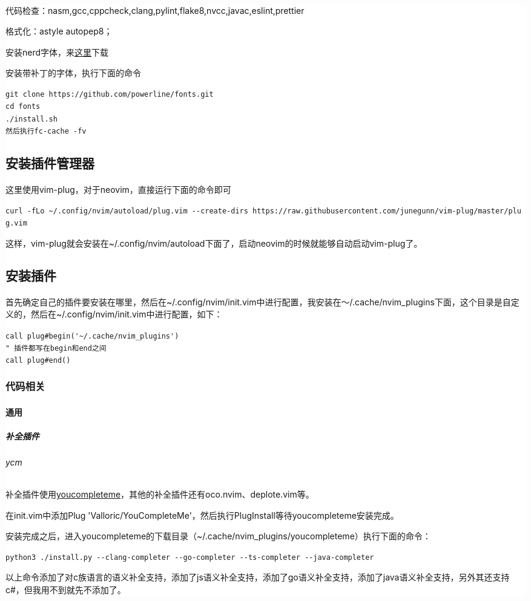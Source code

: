 代码检查：nasm,gcc,cppcheck,clang,pylint,flake8,nvcc,javac,eslint,prettier

格式化：astyle autopep8；

安装nerd字体，来[这里](https://github.com/ryanoasis/nerd-fonts/releases/tag/v2.0.0)下载

安装带补丁的字体，执行下面的命令

```shell
git clone https://github.com/powerline/fonts.git
cd fonts
./install.sh
然后执行fc-cache -fv
```



## 安装插件管理器

这里使用vim-plug，对于neovim，直接运行下面的命令即可

```shell
curl -fLo ~/.config/nvim/autoload/plug.vim --create-dirs https://raw.githubusercontent.com/junegunn/vim-plug/master/plug.vim
```

这样，vim-plug就会安装在~/.config/nvim/autoload下面了，启动neovim的时候就能够自动启动vim-plug了。

## 安装插件

首先确定自己的插件要安装在哪里，然后在~/.config/nvim/init.vim中进行配置，我安装在～/.cache/nvim_plugins下面，这个目录是自定义的，然后在~/.config/nvim/init.vim中进行配置，如下：

```shell
call plug#begin('~/.cache/nvim_plugins')
" 插件都写在begin和end之间
call plug#end()
```

### 代码相关

#### 通用

##### 补全插件

###### ycm

补全插件使用[youcompleteme](https://github.com/Valloric/YouCompleteMe)，其他的补全插件还有oco.nvim、deplote.vim等。

在init.vim中添加Plug 'Valloric/YouCompleteMe'，然后执行PlugInstall等待youcompleteme安装完成。

安装完成之后，进入youcompleteme的下载目录（~/.cache/nvim_plugins/youcompleteme）执行下面的命令：

```shell
python3 ./install.py --clang-completer --go-completer --ts-completer --java-completer
```

以上命令添加了对c族语言的语义补全支持，添加了js语义补全支持，添加了go语义补全支持，添加了java语义补全支持，另外其还支持c#，但我用不到就先不添加了。
